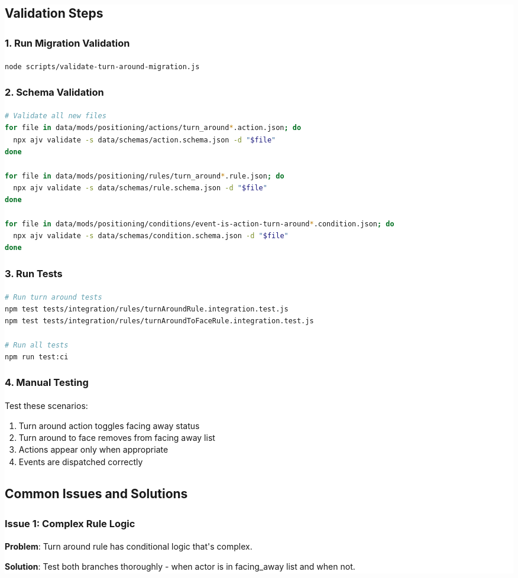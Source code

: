 ## Validation Steps

### 1. Run Migration Validation

```bash
node scripts/validate-turn-around-migration.js
```

### 2. Schema Validation

```bash
# Validate all new files
for file in data/mods/positioning/actions/turn_around*.action.json; do
  npx ajv validate -s data/schemas/action.schema.json -d "$file"
done

for file in data/mods/positioning/rules/turn_around*.rule.json; do
  npx ajv validate -s data/schemas/rule.schema.json -d "$file"
done

for file in data/mods/positioning/conditions/event-is-action-turn-around*.condition.json; do
  npx ajv validate -s data/schemas/condition.schema.json -d "$file"
done
```

### 3. Run Tests

```bash
# Run turn around tests
npm test tests/integration/rules/turnAroundRule.integration.test.js
npm test tests/integration/rules/turnAroundToFaceRule.integration.test.js

# Run all tests
npm run test:ci
```

### 4. Manual Testing

Test these scenarios:

1. Turn around action toggles facing away status
2. Turn around to face removes from facing away list
3. Actions appear only when appropriate
4. Events are dispatched correctly

## Common Issues and Solutions

### Issue 1: Complex Rule Logic

**Problem**: Turn around rule has conditional logic that's complex.

**Solution**: Test both branches thoroughly - when actor is in facing_away list and when not.
